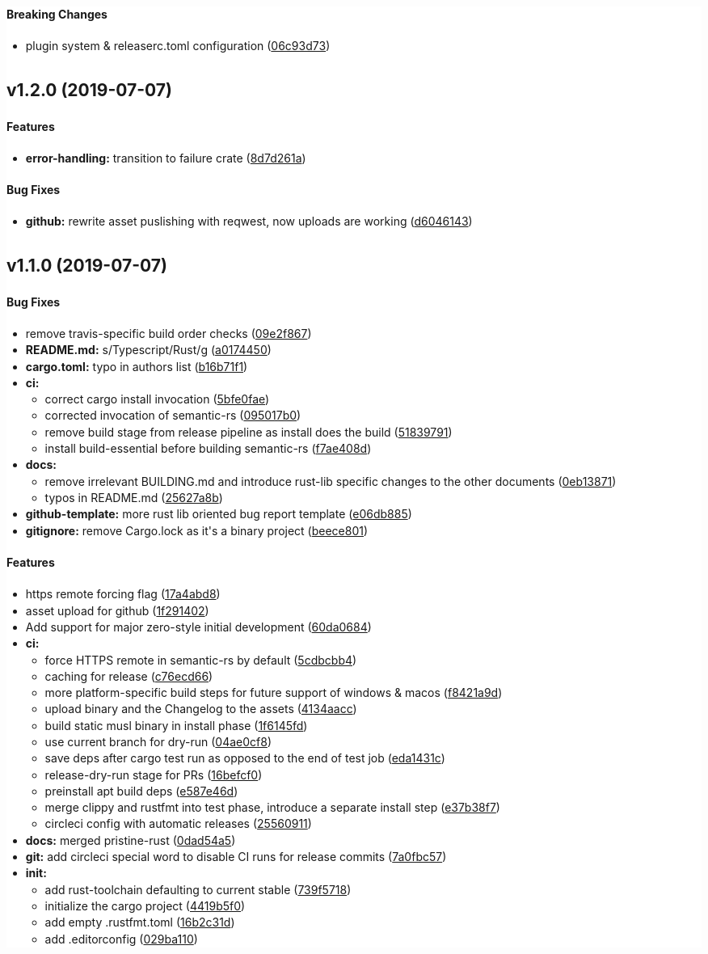 #### Breaking Changes

*   plugin system & releaserc.toml configuration ([06c93d73](06c93d73))



<a name="v1.2.0"></a>
## v1.2.0 (2019-07-07)


#### Features

* **error-handling:**  transition to failure crate ([8d7d261a](8d7d261a))

#### Bug Fixes

* **github:**  rewrite asset puslishing with reqwest, now uploads are working ([d6046143](d6046143))



<a name="v1.1.0"></a>
## v1.1.0 (2019-07-07)


#### Bug Fixes

*   remove travis-specific build order checks ([09e2f867](09e2f867))
* **README.md:**  s/Typescript/Rust/g ([a0174450](a0174450))
* **cargo.toml:**  typo in authors list ([b16b71f1](b16b71f1))
* **ci:**
  *  correct cargo install invocation ([5bfe0fae](5bfe0fae))
  *  corrected invocation of semantic-rs ([095017b0](095017b0))
  *  remove build stage from release pipeline as install does the build ([51839791](51839791))
  *  install build-essential before building semantic-rs ([f7ae408d](f7ae408d))
* **docs:**
  *  remove irrelevant BUILDING.md and introduce rust-lib specific changes to the other documents ([0eb13871](0eb13871))
  *  typos in README.md ([25627a8b](25627a8b))
* **github-template:**  more rust lib oriented bug report template ([e06db885](e06db885))
* **gitignore:**  remove Cargo.lock as it's a binary project ([beece801](beece801))

#### Features

*   https remote forcing flag ([17a4abd8](17a4abd8))
*   asset upload for github ([1f291402](1f291402))
*   Add support for major zero-style initial development ([60da0684](60da0684))
* **ci:**
  *  force HTTPS remote in semantic-rs by default ([5cdbcbb4](5cdbcbb4))
  *  caching for release ([c76ecd66](c76ecd66))
  *  more platform-specific build steps for future support of windows & macos ([f8421a9d](f8421a9d))
  *  upload binary and the Changelog to the assets ([4134aacc](4134aacc))
  *  build static musl binary in install phase ([1f6145fd](1f6145fd))
  *  use current branch for dry-run ([04ae0cf8](04ae0cf8))
  *  save deps after cargo test run as opposed to the end of test job ([eda1431c](eda1431c))
  *  release-dry-run stage for PRs ([16befcf0](16befcf0))
  *  preinstall apt build deps ([e587e46d](e587e46d))
  *  merge clippy and rustfmt into test phase, introduce a separate install step ([e37b38f7](e37b38f7))
  *  circleci config with automatic releases ([25560911](25560911))
* **docs:**  merged pristine-rust ([0dad54a5](0dad54a5))
* **git:**  add circleci special word to disable CI runs for release commits ([7a0fbc57](7a0fbc57))
* **init:**
  *  add rust-toolchain defaulting to current stable ([739f5718](739f5718))
  *  initialize the cargo project ([4419b5f0](4419b5f0))
  *  add empty .rustfmt.toml ([16b2c31d](16b2c31d))
  *  add .editorconfig ([029ba110](029ba110))
